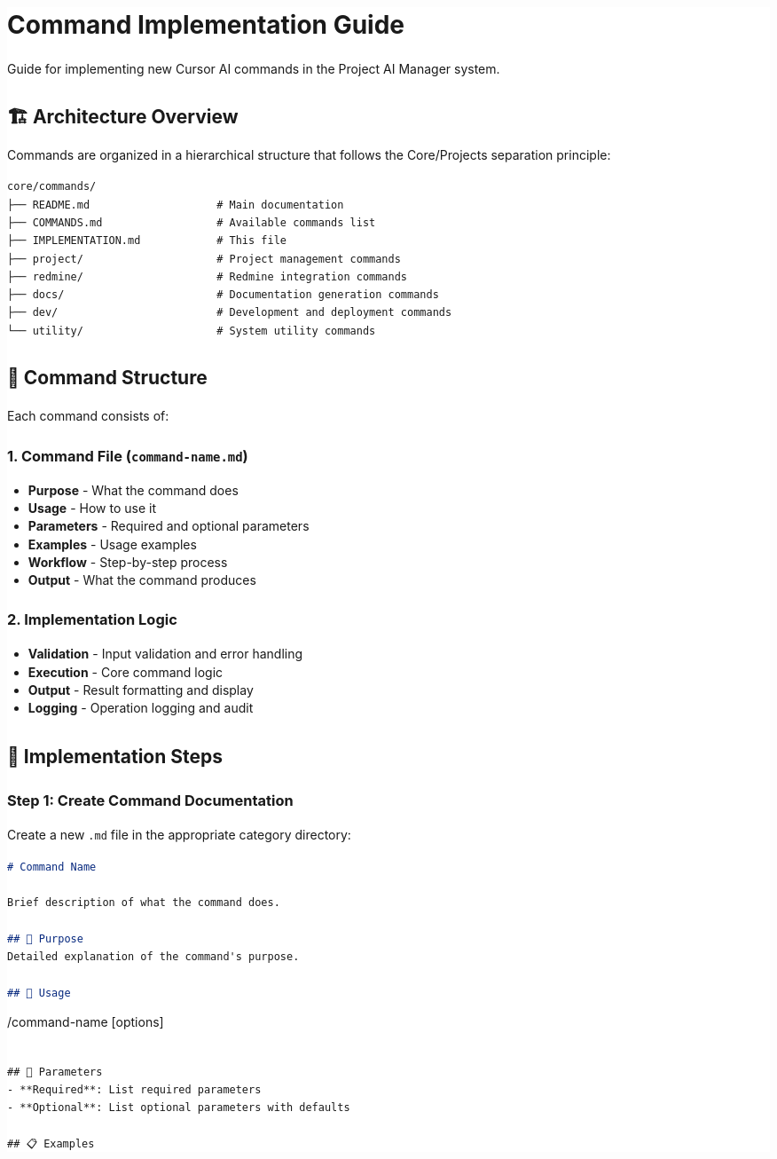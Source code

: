 # Command Implementation Guide

Guide for implementing new Cursor AI commands in the Project AI Manager system.

## 🏗️ Architecture Overview

Commands are organized in a hierarchical structure that follows the Core/Projects separation principle:

```
core/commands/
├── README.md                    # Main documentation
├── COMMANDS.md                  # Available commands list
├── IMPLEMENTATION.md            # This file
├── project/                     # Project management commands
├── redmine/                     # Redmine integration commands
├── docs/                        # Documentation generation commands
├── dev/                         # Development and deployment commands
└── utility/                     # System utility commands
```

## 📝 Command Structure

Each command consists of:

### 1. Command File (`command-name.md`)
- **Purpose** - What the command does
- **Usage** - How to use it
- **Parameters** - Required and optional parameters
- **Examples** - Usage examples
- **Workflow** - Step-by-step process
- **Output** - What the command produces

### 2. Implementation Logic
- **Validation** - Input validation and error handling
- **Execution** - Core command logic
- **Output** - Result formatting and display
- **Logging** - Operation logging and audit

## 🔧 Implementation Steps

### Step 1: Create Command Documentation
Create a new `.md` file in the appropriate category directory:

```markdown
# Command Name

Brief description of what the command does.

## 🎯 Purpose
Detailed explanation of the command's purpose.

## 📝 Usage
```
/command-name <parameters> [options]
```

## 🔧 Parameters
- **Required**: List required parameters
- **Optional**: List optional parameters with defaults

## 📋 Examples
```